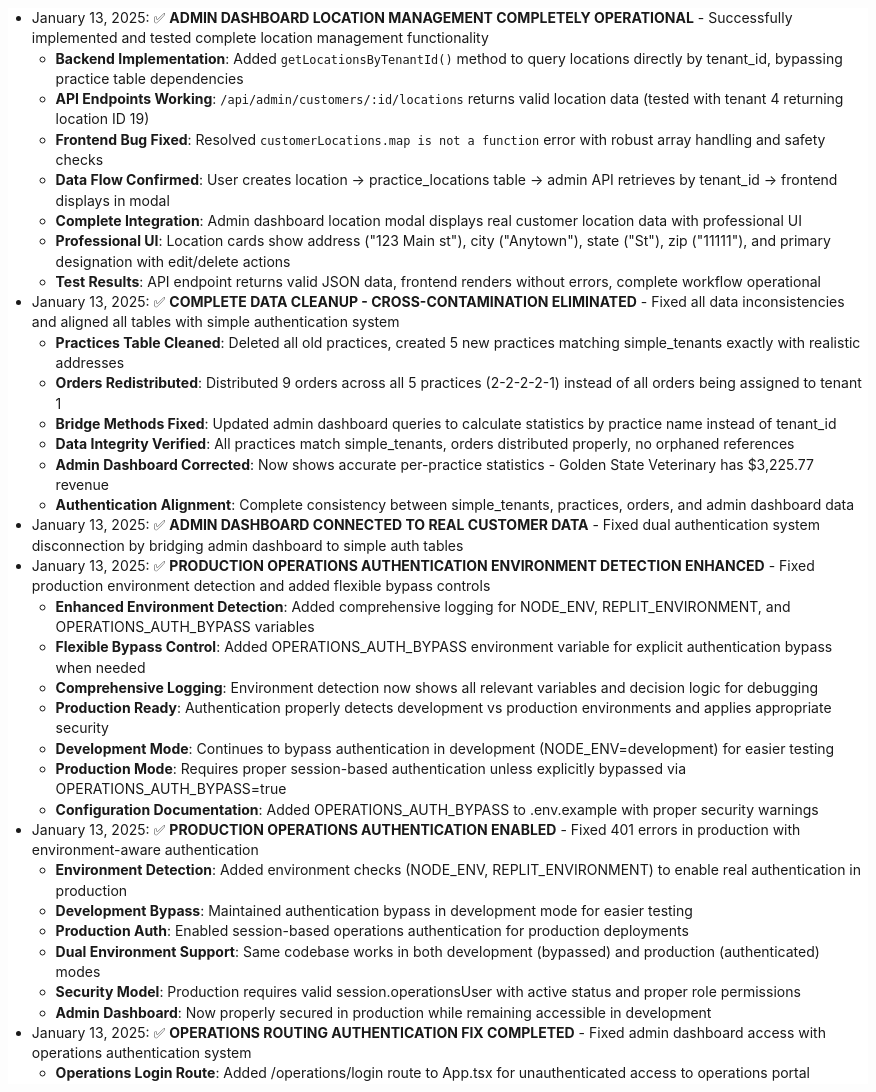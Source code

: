 - January 13, 2025: ✅ **ADMIN DASHBOARD LOCATION MANAGEMENT COMPLETELY OPERATIONAL** - Successfully implemented and tested complete location management functionality
  - **Backend Implementation**: Added `getLocationsByTenantId()` method to query locations directly by tenant_id, bypassing practice table dependencies
  - **API Endpoints Working**: `/api/admin/customers/:id/locations` returns valid location data (tested with tenant 4 returning location ID 19)
  - **Frontend Bug Fixed**: Resolved `customerLocations.map is not a function` error with robust array handling and safety checks
  - **Data Flow Confirmed**: User creates location → practice_locations table → admin API retrieves by tenant_id → frontend displays in modal
  - **Complete Integration**: Admin dashboard location modal displays real customer location data with professional UI
  - **Professional UI**: Location cards show address ("123 Main st"), city ("Anytown"), state ("St"), zip ("11111"), and primary designation with edit/delete actions
  - **Test Results**: API endpoint returns valid JSON data, frontend renders without errors, complete workflow operational
- January 13, 2025: ✅ **COMPLETE DATA CLEANUP - CROSS-CONTAMINATION ELIMINATED** - Fixed all data inconsistencies and aligned all tables with simple authentication system
  - **Practices Table Cleaned**: Deleted all old practices, created 5 new practices matching simple_tenants exactly with realistic addresses
  - **Orders Redistributed**: Distributed 9 orders across all 5 practices (2-2-2-2-1) instead of all orders being assigned to tenant 1
  - **Bridge Methods Fixed**: Updated admin dashboard queries to calculate statistics by practice name instead of tenant_id
  - **Data Integrity Verified**: All practices match simple_tenants, orders distributed properly, no orphaned references
  - **Admin Dashboard Corrected**: Now shows accurate per-practice statistics - Golden State Veterinary has $3,225.77 revenue
  - **Authentication Alignment**: Complete consistency between simple_tenants, practices, orders, and admin dashboard data
- January 13, 2025: ✅ **ADMIN DASHBOARD CONNECTED TO REAL CUSTOMER DATA** - Fixed dual authentication system disconnection by bridging admin dashboard to simple auth tables
- January 13, 2025: ✅ **PRODUCTION OPERATIONS AUTHENTICATION ENVIRONMENT DETECTION ENHANCED** - Fixed production environment detection and added flexible bypass controls
  - **Enhanced Environment Detection**: Added comprehensive logging for NODE_ENV, REPLIT_ENVIRONMENT, and OPERATIONS_AUTH_BYPASS variables
  - **Flexible Bypass Control**: Added OPERATIONS_AUTH_BYPASS environment variable for explicit authentication bypass when needed
  - **Comprehensive Logging**: Environment detection now shows all relevant variables and decision logic for debugging
  - **Production Ready**: Authentication properly detects development vs production environments and applies appropriate security
  - **Development Mode**: Continues to bypass authentication in development (NODE_ENV=development) for easier testing
  - **Production Mode**: Requires proper session-based authentication unless explicitly bypassed via OPERATIONS_AUTH_BYPASS=true
  - **Configuration Documentation**: Added OPERATIONS_AUTH_BYPASS to .env.example with proper security warnings
- January 13, 2025: ✅ **PRODUCTION OPERATIONS AUTHENTICATION ENABLED** - Fixed 401 errors in production with environment-aware authentication
  - **Environment Detection**: Added environment checks (NODE_ENV, REPLIT_ENVIRONMENT) to enable real authentication in production
  - **Development Bypass**: Maintained authentication bypass in development mode for easier testing
  - **Production Auth**: Enabled session-based operations authentication for production deployments
  - **Dual Environment Support**: Same codebase works in both development (bypassed) and production (authenticated) modes
  - **Security Model**: Production requires valid session.operationsUser with active status and proper role permissions
  - **Admin Dashboard**: Now properly secured in production while remaining accessible in development
- January 13, 2025: ✅ **OPERATIONS ROUTING AUTHENTICATION FIX COMPLETED** - Fixed admin dashboard access with operations authentication system
  - **Operations Login Route**: Added /operations/login route to App.tsx for unauthenticated access to operations portal